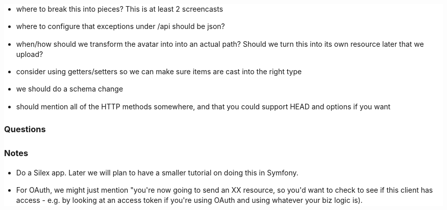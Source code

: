 - where to break this into pieces? This is at least 2 screencasts

- where to configure that exceptions under /api should be json?

- when/how should we transform the avatar into into an actual path? Should
    we turn this into its own resource later that we upload?

- consider using getters/setters so we can make sure items are cast into
    the right type

- we should do a schema change

- should mention all of the HTTP methods somewhere, and that you could support
    HEAD and options if you want

### Questions


### Notes

- Do a Silex app. Later we will plan to have a smaller tutorial on doing
  this in Symfony.

- For OAuth, we might just mention "you're now going to send an XX resource, so you'd 
  want to check to see if this client has access - e.g. by looking at an access token if 
  you're using OAuth and using whatever your biz logic is).

